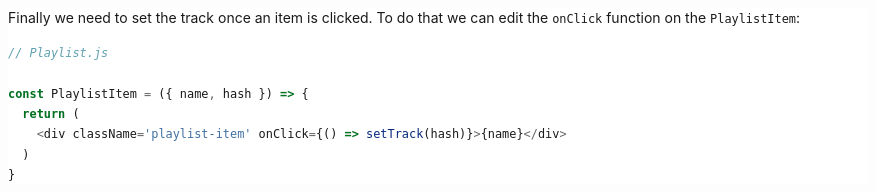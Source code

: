 Finally we need to set the track once an item is clicked. To do that we can edit the `onClick` function on the `PlaylistItem`:

```js
// Playlist.js

const PlaylistItem = ({ name, hash }) => {
  return (
    <div className='playlist-item' onClick={() => setTrack(hash)}>{name}</div>
  )
}
```
